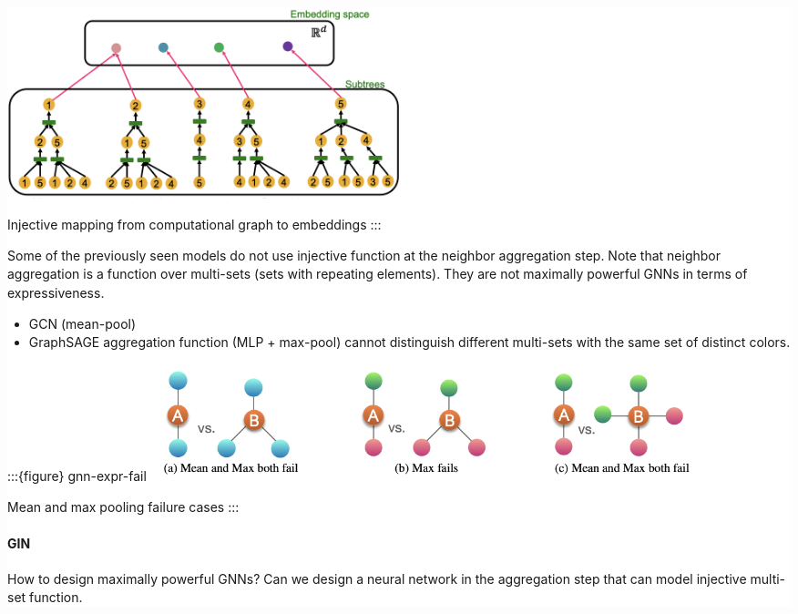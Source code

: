 <img src="../imgs/gnn-injective.png" width = "50%" alt=""/>

Injective mapping from computational graph to embeddings
:::

Some of the previously seen models do not use injective function at the neighbor aggregation step. Note that neighbor aggregation is a function over multi-sets (sets with repeating elements). They are not maximally powerful GNNs in terms of expressiveness.
- GCN (mean-pool)
- GraphSAGE aggregation function (MLP + max-pool) cannot distinguish different multi-sets with the same set of distinct colors.

:::{figure} gnn-expr-fail
<img src="../imgs/gnn-expr-fail.png" width = "70%" alt=""/>

Mean and max pooling failure cases
:::

#### GIN

How to design maximally powerful GNNs? Can we design a neural network in the aggregation step that can model injective multi-set function.
